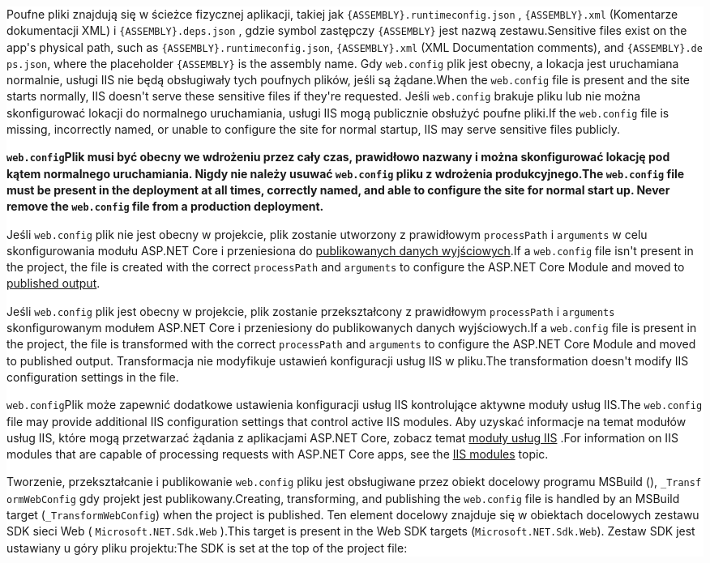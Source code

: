 <span data-ttu-id="6ba24-109">Poufne pliki znajdują się w ścieżce fizycznej aplikacji, takiej jak `{ASSEMBLY}.runtimeconfig.json` , `{ASSEMBLY}.xml` (Komentarze dokumentacji XML) i `{ASSEMBLY}.deps.json` , gdzie symbol zastępczy `{ASSEMBLY}` jest nazwą zestawu.</span><span class="sxs-lookup"><span data-stu-id="6ba24-109">Sensitive files exist on the app's physical path, such as `{ASSEMBLY}.runtimeconfig.json`, `{ASSEMBLY}.xml` (XML Documentation comments), and `{ASSEMBLY}.deps.json`, where the placeholder `{ASSEMBLY}` is the assembly name.</span></span> <span data-ttu-id="6ba24-110">Gdy `web.config` plik jest obecny, a lokacja jest uruchamiana normalnie, usługi IIS nie będą obsługiwały tych poufnych plików, jeśli są żądane.</span><span class="sxs-lookup"><span data-stu-id="6ba24-110">When the `web.config` file is present and the site starts normally, IIS doesn't serve these sensitive files if they're requested.</span></span> <span data-ttu-id="6ba24-111">Jeśli `web.config` brakuje pliku lub nie można skonfigurować lokacji do normalnego uruchamiania, usługi IIS mogą publicznie obsłużyć poufne pliki.</span><span class="sxs-lookup"><span data-stu-id="6ba24-111">If the `web.config` file is missing, incorrectly named, or unable to configure the site for normal startup, IIS may serve sensitive files publicly.</span></span>

<span data-ttu-id="6ba24-112">**`web.config`Plik musi być obecny we wdrożeniu przez cały czas, prawidłowo nazwany i można skonfigurować lokację pod kątem normalnego uruchamiania. Nigdy nie należy usuwać `web.config` pliku z wdrożenia produkcyjnego.**</span><span class="sxs-lookup"><span data-stu-id="6ba24-112">**The `web.config` file must be present in the deployment at all times, correctly named, and able to configure the site for normal start up. Never remove the `web.config` file from a production deployment.**</span></span>

<span data-ttu-id="6ba24-113">Jeśli `web.config` plik nie jest obecny w projekcie, plik zostanie utworzony z prawidłowym `processPath` i `arguments` w celu skonfigurowania modułu ASP.NET Core i przeniesiona do [publikowanych danych wyjściowych](xref:host-and-deploy/directory-structure).</span><span class="sxs-lookup"><span data-stu-id="6ba24-113">If a `web.config` file isn't present in the project, the file is created with the correct `processPath` and `arguments` to configure the ASP.NET Core Module and moved to [published output](xref:host-and-deploy/directory-structure).</span></span>

<span data-ttu-id="6ba24-114">Jeśli `web.config` plik jest obecny w projekcie, plik zostanie przekształcony z prawidłowym `processPath` i `arguments` skonfigurowanym modułem ASP.NET Core i przeniesiony do publikowanych danych wyjściowych.</span><span class="sxs-lookup"><span data-stu-id="6ba24-114">If a `web.config` file is present in the project, the file is transformed with the correct `processPath` and `arguments` to configure the ASP.NET Core Module and moved to published output.</span></span> <span data-ttu-id="6ba24-115">Transformacja nie modyfikuje ustawień konfiguracji usług IIS w pliku.</span><span class="sxs-lookup"><span data-stu-id="6ba24-115">The transformation doesn't modify IIS configuration settings in the file.</span></span>

<span data-ttu-id="6ba24-116">`web.config`Plik może zapewnić dodatkowe ustawienia konfiguracji usług IIS kontrolujące aktywne moduły usług IIS.</span><span class="sxs-lookup"><span data-stu-id="6ba24-116">The `web.config` file may provide additional IIS configuration settings that control active IIS modules.</span></span> <span data-ttu-id="6ba24-117">Aby uzyskać informacje na temat modułów usług IIS, które mogą przetwarzać żądania z aplikacjami ASP.NET Core, zobacz temat [moduły usług IIS](xref:host-and-deploy/iis/modules) .</span><span class="sxs-lookup"><span data-stu-id="6ba24-117">For information on IIS modules that are capable of processing requests with ASP.NET Core apps, see the [IIS modules](xref:host-and-deploy/iis/modules) topic.</span></span>

<span data-ttu-id="6ba24-118">Tworzenie, przekształcanie i publikowanie `web.config` pliku jest obsługiwane przez obiekt docelowy programu MSBuild (), `_TransformWebConfig` gdy projekt jest publikowany.</span><span class="sxs-lookup"><span data-stu-id="6ba24-118">Creating, transforming, and publishing the `web.config` file is handled by an MSBuild target (`_TransformWebConfig`) when the project is published.</span></span> <span data-ttu-id="6ba24-119">Ten element docelowy znajduje się w obiektach docelowych zestawu SDK sieci Web ( `Microsoft.NET.Sdk.Web` ).</span><span class="sxs-lookup"><span data-stu-id="6ba24-119">This target is present in the Web SDK targets (`Microsoft.NET.Sdk.Web`).</span></span> <span data-ttu-id="6ba24-120">Zestaw SDK jest ustawiany u góry pliku projektu:</span><span class="sxs-lookup"><span data-stu-id="6ba24-120">The SDK is set at the top of the project file:</span></span>
